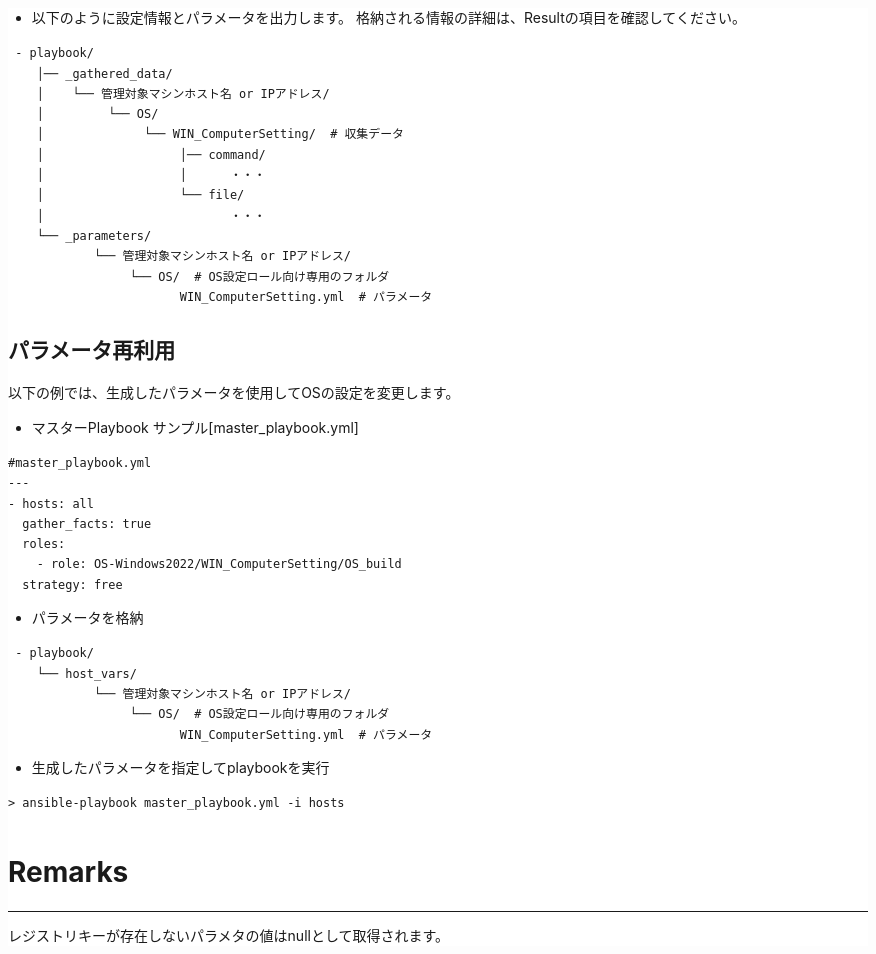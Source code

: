 - 以下のように設定情報とパラメータを出力します。
  格納される情報の詳細は、Resultの項目を確認してください。

~~~
 - playbook/
    │── _gathered_data/
    │    └── 管理対象マシンホスト名 or IPアドレス/
    │         └── OS/
    │              └── WIN_ComputerSetting/  # 収集データ
    │                   │── command/
    │                   │      ・・・
    │                   └── file/
    │                          ・・・
    └── _parameters/
            └── 管理対象マシンホスト名 or IPアドレス/
                 └── OS/  # OS設定ロール向け専用のフォルダ
                        WIN_ComputerSetting.yml  # パラメータ
~~~

## パラメータ再利用

以下の例では、生成したパラメータを使用してOSの設定を変更します。

- マスターPlaybook サンプル[master_playbook.yml]

~~~
#master_playbook.yml
---
- hosts: all
  gather_facts: true
  roles:
    - role: OS-Windows2022/WIN_ComputerSetting/OS_build
  strategy: free
~~~

- パラメータを格納

~~~
 - playbook/
    └── host_vars/
            └── 管理対象マシンホスト名 or IPアドレス/
                 └── OS/  # OS設定ロール向け専用のフォルダ
                        WIN_ComputerSetting.yml  # パラメータ
~~~

- 生成したパラメータを指定してplaybookを実行

~~~
> ansible-playbook master_playbook.yml -i hosts
~~~

# Remarks
-------
レジストリキーが存在しないパラメタの値はnullとして取得されます。
